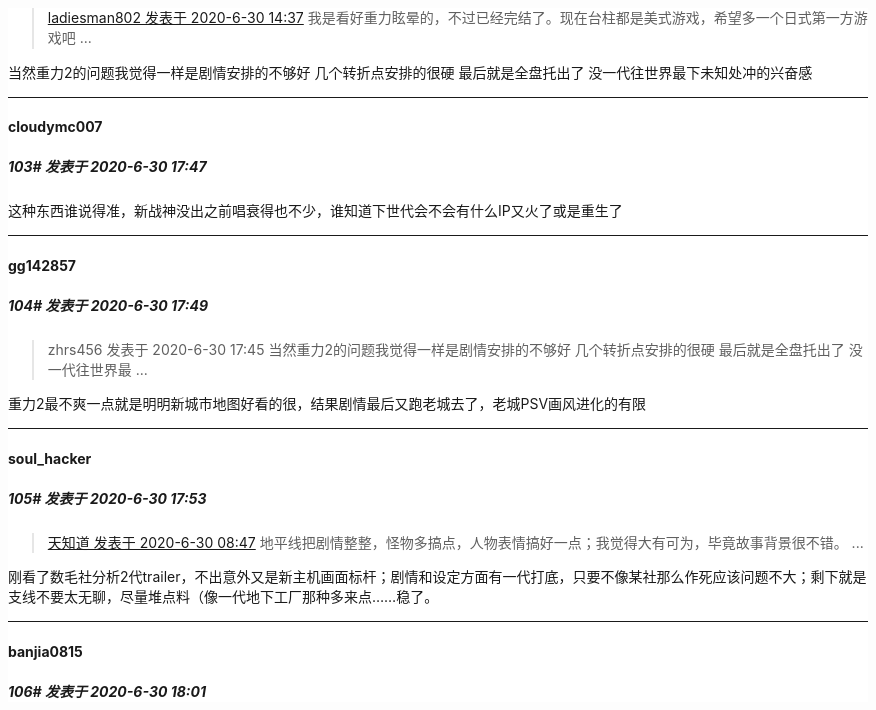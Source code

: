 

<blockquote><a href="httphttps://bbs.saraba1st.com/2b/forum.php?mod=redirect&amp;goto=findpost&amp;pid=48010802&amp;ptid=1944869" target="_blank">ladiesman802 发表于 2020-6-30 14:37</a>
 我是看好重力眩晕的，不过已经完结了。现在台柱都是美式游戏，希望多一个日式第一方游戏吧 ...</blockquote>
当然重力2的问题我觉得一样是剧情安排的不够好 几个转折点安排的很硬 最后就是全盘托出了 没一代往世界最下未知处冲的兴奋感







*****

####  cloudymc007  
##### 103#       发表于 2020-6-30 17:47




这种东西谁说得准，新战神没出之前唱衰得也不少，谁知道下世代会不会有什么IP又火了或是重生了







*****

####  gg142857  
##### 104#       发表于 2020-6-30 17:49



<blockquote>zhrs456 发表于 2020-6-30 17:45
当然重力2的问题我觉得一样是剧情安排的不够好 几个转折点安排的很硬 最后就是全盘托出了 没一代往世界最 ...</blockquote>
重力2最不爽一点就是明明新城市地图好看的很，结果剧情最后又跑老城去了，老城PSV画风进化的有限







*****

####  soul_hacker  
##### 105#       发表于 2020-6-30 17:53



<blockquote><a href="httphttps://bbs.saraba1st.com/2b/forum.php?mod=redirect&amp;goto=findpost&amp;pid=48006246&amp;ptid=1944869" target="_blank">天知道 发表于 2020-6-30 08:47</a>
地平线把剧情整整，怪物多搞点，人物表情搞好一点；我觉得大有可为，毕竟故事背景很不错。 ...</blockquote>
刚看了数毛社分析2代trailer，不出意外又是新主机画面标杆；剧情和设定方面有一代打底，只要不像某社那么作死应该问题不大；剩下就是支线不要太无聊，尽量堆点料（像一代地下工厂那种多来点……稳了。







*****

####  banjia0815  
##### 106#       发表于 2020-6-30 18:01
